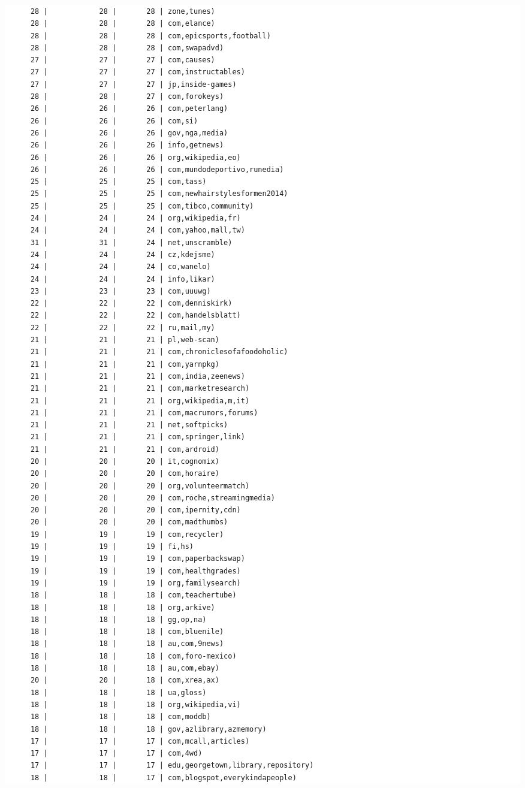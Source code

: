           28 |            28 |       28 | zone,tunes)
          28 |            28 |       28 | com,elance)
          28 |            28 |       28 | com,epicsports,football)
          28 |            28 |       28 | com,swapadvd)
          27 |            27 |       27 | com,causes)
          27 |            27 |       27 | com,instructables)
          27 |            27 |       27 | jp,inside-games)
          28 |            28 |       27 | com,forokeys)
          26 |            26 |       26 | com,peterlang)
          26 |            26 |       26 | com,si)
          26 |            26 |       26 | gov,nga,media)
          26 |            26 |       26 | info,getnews)
          26 |            26 |       26 | org,wikipedia,eo)
          26 |            26 |       26 | com,mundodeportivo,runedia)
          25 |            25 |       25 | com,tass)
          25 |            25 |       25 | com,newhairstylesformen2014)
          25 |            25 |       25 | com,tibco,community)
          24 |            24 |       24 | org,wikipedia,fr)
          24 |            24 |       24 | com,yahoo,mall,tw)
          31 |            31 |       24 | net,unscramble)
          24 |            24 |       24 | cz,kdejsme)
          24 |            24 |       24 | co,wanelo)
          24 |            24 |       24 | info,likar)
          23 |            23 |       23 | com,uuuwg)
          22 |            22 |       22 | com,denniskirk)
          22 |            22 |       22 | com,handelsblatt)
          22 |            22 |       22 | ru,mail,my)
          21 |            21 |       21 | pl,web-scan)
          21 |            21 |       21 | com,chroniclesofafoodoholic)
          21 |            21 |       21 | com,yarnpkg)
          21 |            21 |       21 | com,india,zeenews)
          21 |            21 |       21 | com,marketresearch)
          21 |            21 |       21 | org,wikipedia,m,it)
          21 |            21 |       21 | com,macrumors,forums)
          21 |            21 |       21 | net,softpicks)
          21 |            21 |       21 | com,springer,link)
          21 |            21 |       21 | com,ardroid)
          20 |            20 |       20 | it,cognomix)
          20 |            20 |       20 | com,horaire)
          20 |            20 |       20 | org,volunteermatch)
          20 |            20 |       20 | com,roche,streamingmedia)
          20 |            20 |       20 | com,ipernity,cdn)
          20 |            20 |       20 | com,madthumbs)
          19 |            19 |       19 | com,recycler)
          19 |            19 |       19 | fi,hs)
          19 |            19 |       19 | com,paperbackswap)
          19 |            19 |       19 | com,healthgrades)
          19 |            19 |       19 | org,familysearch)
          18 |            18 |       18 | com,teachertube)
          18 |            18 |       18 | org,arkive)
          18 |            18 |       18 | gg,op,na)
          18 |            18 |       18 | com,bluenile)
          18 |            18 |       18 | au,com,9news)
          18 |            18 |       18 | com,foro-mexico)
          18 |            18 |       18 | au,com,ebay)
          20 |            20 |       18 | com,xrea,ax)
          18 |            18 |       18 | ua,gloss)
          18 |            18 |       18 | org,wikipedia,vi)
          18 |            18 |       18 | com,moddb)
          18 |            18 |       18 | gov,azlibrary,azmemory)
          17 |            17 |       17 | com,mcall,articles)
          17 |            17 |       17 | com,4wd)
          17 |            17 |       17 | edu,georgetown,library,repository)
          18 |            18 |       17 | com,blogspot,everykindapeople)